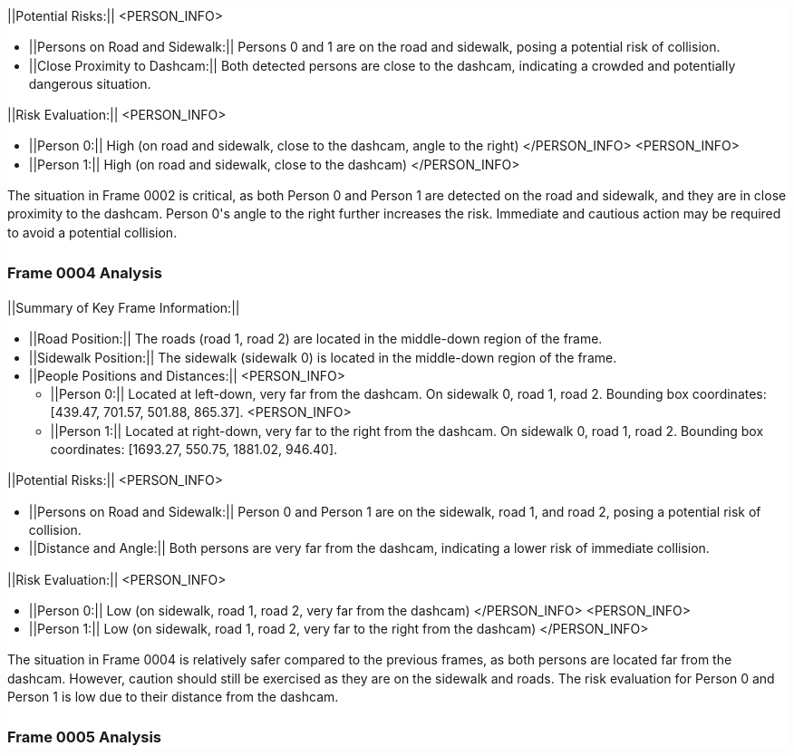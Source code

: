 ||Potential Risks:||
<PERSON_INFO>
- ||Persons on Road and Sidewalk:|| Persons 0 and 1 are on the road and sidewalk, posing a potential risk of collision.
- ||Close Proximity to Dashcam:|| Both detected persons are close to the dashcam, indicating a crowded and potentially dangerous situation.

||Risk Evaluation:||
<PERSON_INFO>
- ||Person 0:|| High (on road and sidewalk, close to the dashcam, angle to the right)
</PERSON_INFO>
<PERSON_INFO>
- ||Person 1:|| High (on road and sidewalk, close to the dashcam)
</PERSON_INFO>

The situation in Frame 0002 is critical, as both Person 0 and Person 1 are detected on the road and sidewalk, and they are in close proximity to the dashcam. Person 0's angle to the right further increases the risk. Immediate and cautious action may be required to avoid a potential collision.
### Frame 0004 Analysis

||Summary of Key Frame Information:||
- ||Road Position:|| The roads (road 1, road 2) are located in the middle-down region of the frame.
- ||Sidewalk Position:|| The sidewalk (sidewalk 0) is located in the middle-down region of the frame.
- ||People Positions and Distances:||
<PERSON_INFO>
  - ||Person 0:|| Located at left-down, very far from the dashcam. On sidewalk 0, road 1, road 2. Bounding box coordinates: [439.47, 701.57, 501.88, 865.37].
<PERSON_INFO>
  - ||Person 1:|| Located at right-down, very far to the right from the dashcam. On sidewalk 0, road 1, road 2. Bounding box coordinates: [1693.27, 550.75, 1881.02, 946.40].

||Potential Risks:||
<PERSON_INFO>
- ||Persons on Road and Sidewalk:|| Person 0 and Person 1 are on the sidewalk, road 1, and road 2, posing a potential risk of collision.
- ||Distance and Angle:|| Both persons are very far from the dashcam, indicating a lower risk of immediate collision.

||Risk Evaluation:||
<PERSON_INFO>
- ||Person 0:|| Low (on sidewalk, road 1, road 2, very far from the dashcam)
</PERSON_INFO>
<PERSON_INFO>
- ||Person 1:|| Low (on sidewalk, road 1, road 2, very far to the right from the dashcam)
</PERSON_INFO>

The situation in Frame 0004 is relatively safer compared to the previous frames, as both persons are located far from the dashcam. However, caution should still be exercised as they are on the sidewalk and roads. The risk evaluation for Person 0 and Person 1 is low due to their distance from the dashcam.
### Frame 0005 Analysis
